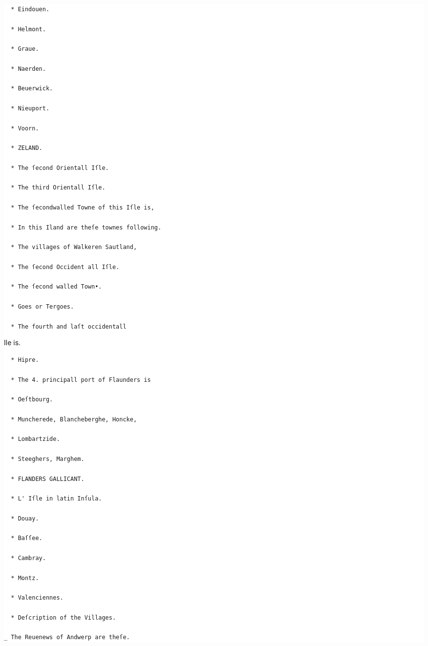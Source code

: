       * Eindouen.

      * Helmont.

      * Graue.

      * Naerden.

      * Beuerwick.

      * Nieuport.

      * Voorn.

      * ZELAND.

      * The ſecond Orientall Iſle.

      * The third Orientall Iſle.

      * The ſecondwalled Towne of this Iſle is,

      * In this Iland are theſe townes following.

      * The villages of Walkeren Sautland,

      * The ſecond Occident all Iſle.

      * The ſecond walled Town•.

      * Goes or Tergoes.

      * The fourth and laſt occidentall
Ile is.

      * Hipre.

      * The 4. principall port of Flaunders is

      * Oeſtbourg.

      * Muncherede, Blancheberghe, Honcke,

      * Lombartzide.

      * Steeghers, Marghem.

      * FLANDERS GALLICANT.

      * L' Iſle in latin Inſula.

      * Douay.

      * Baſſee.

      * Cambray.

      * Montz.

      * Valenciennes.

      * Deſcription of the Villages.

    _ The Reuenews of Andwerp are theſe.
